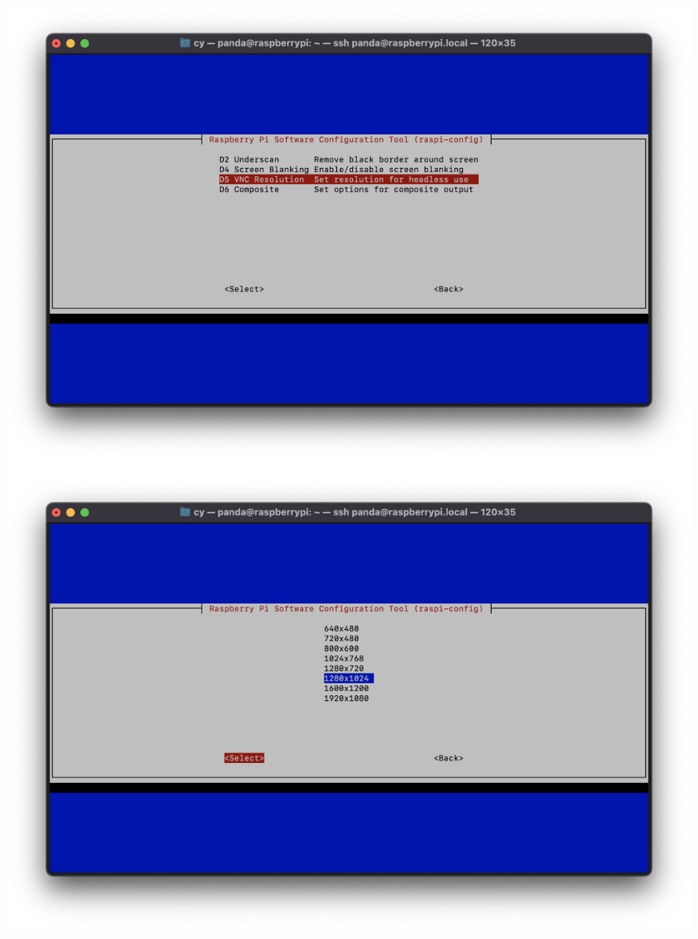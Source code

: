 ![raspi_config_display_vnc_resolution](/images/2022-04-30-raspberr_pi_os/raspi_config_display_vnc_resolution.png)

![raspi_config_display_vnc_resolution_yes](/images/2022-04-30-raspberr_pi_os/raspi_config_display_vnc_resolution_yes.png)
